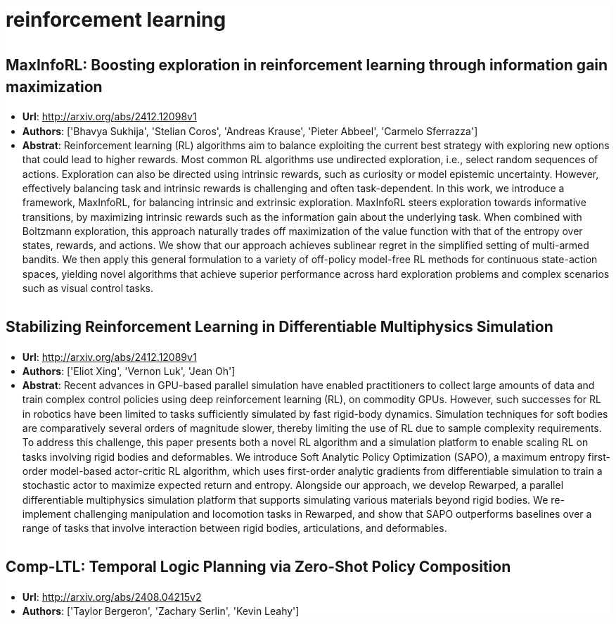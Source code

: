 # reinforcement learning
## MaxInfoRL: Boosting exploration in reinforcement learning through information gain maximization
- **Url**: http://arxiv.org/abs/2412.12098v1
- **Authors**: ['Bhavya Sukhija', 'Stelian Coros', 'Andreas Krause', 'Pieter Abbeel', 'Carmelo Sferrazza']
- **Abstrat**: Reinforcement learning (RL) algorithms aim to balance exploiting the current best strategy with exploring new options that could lead to higher rewards. Most common RL algorithms use undirected exploration, i.e., select random sequences of actions. Exploration can also be directed using intrinsic rewards, such as curiosity or model epistemic uncertainty. However, effectively balancing task and intrinsic rewards is challenging and often task-dependent. In this work, we introduce a framework, MaxInfoRL, for balancing intrinsic and extrinsic exploration. MaxInfoRL steers exploration towards informative transitions, by maximizing intrinsic rewards such as the information gain about the underlying task. When combined with Boltzmann exploration, this approach naturally trades off maximization of the value function with that of the entropy over states, rewards, and actions. We show that our approach achieves sublinear regret in the simplified setting of multi-armed bandits. We then apply this general formulation to a variety of off-policy model-free RL methods for continuous state-action spaces, yielding novel algorithms that achieve superior performance across hard exploration problems and complex scenarios such as visual control tasks.





## Stabilizing Reinforcement Learning in Differentiable Multiphysics Simulation
- **Url**: http://arxiv.org/abs/2412.12089v1
- **Authors**: ['Eliot Xing', 'Vernon Luk', 'Jean Oh']
- **Abstrat**: Recent advances in GPU-based parallel simulation have enabled practitioners to collect large amounts of data and train complex control policies using deep reinforcement learning (RL), on commodity GPUs. However, such successes for RL in robotics have been limited to tasks sufficiently simulated by fast rigid-body dynamics. Simulation techniques for soft bodies are comparatively several orders of magnitude slower, thereby limiting the use of RL due to sample complexity requirements. To address this challenge, this paper presents both a novel RL algorithm and a simulation platform to enable scaling RL on tasks involving rigid bodies and deformables. We introduce Soft Analytic Policy Optimization (SAPO), a maximum entropy first-order model-based actor-critic RL algorithm, which uses first-order analytic gradients from differentiable simulation to train a stochastic actor to maximize expected return and entropy. Alongside our approach, we develop Rewarped, a parallel differentiable multiphysics simulation platform that supports simulating various materials beyond rigid bodies. We re-implement challenging manipulation and locomotion tasks in Rewarped, and show that SAPO outperforms baselines over a range of tasks that involve interaction between rigid bodies, articulations, and deformables.





## Comp-LTL: Temporal Logic Planning via Zero-Shot Policy Composition
- **Url**: http://arxiv.org/abs/2408.04215v2
- **Authors**: ['Taylor Bergeron', 'Zachary Serlin', 'Kevin Leahy']